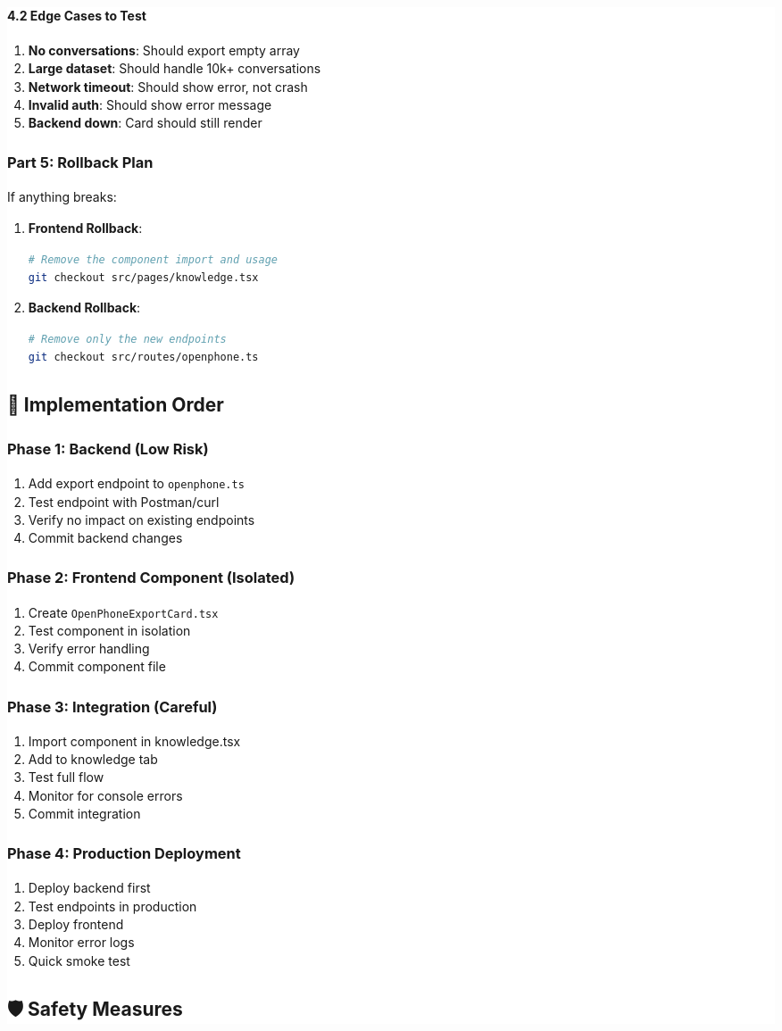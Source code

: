 #### 4.2 Edge Cases to Test
1. **No conversations**: Should export empty array
2. **Large dataset**: Should handle 10k+ conversations
3. **Network timeout**: Should show error, not crash
4. **Invalid auth**: Should show error message
5. **Backend down**: Card should still render

### Part 5: Rollback Plan
If anything breaks:

1. **Frontend Rollback**:
   ```bash
   # Remove the component import and usage
   git checkout src/pages/knowledge.tsx
   ```

2. **Backend Rollback**:
   ```bash
   # Remove only the new endpoints
   git checkout src/routes/openphone.ts
   ```

## 🚀 Implementation Order

### Phase 1: Backend (Low Risk)
1. Add export endpoint to `openphone.ts`
2. Test endpoint with Postman/curl
3. Verify no impact on existing endpoints
4. Commit backend changes

### Phase 2: Frontend Component (Isolated)
1. Create `OpenPhoneExportCard.tsx`
2. Test component in isolation
3. Verify error handling
4. Commit component file

### Phase 3: Integration (Careful)
1. Import component in knowledge.tsx
2. Add to knowledge tab
3. Test full flow
4. Monitor for console errors
5. Commit integration

### Phase 4: Production Deployment
1. Deploy backend first
2. Test endpoints in production
3. Deploy frontend
4. Monitor error logs
5. Quick smoke test

## 🛡️ Safety Measures
